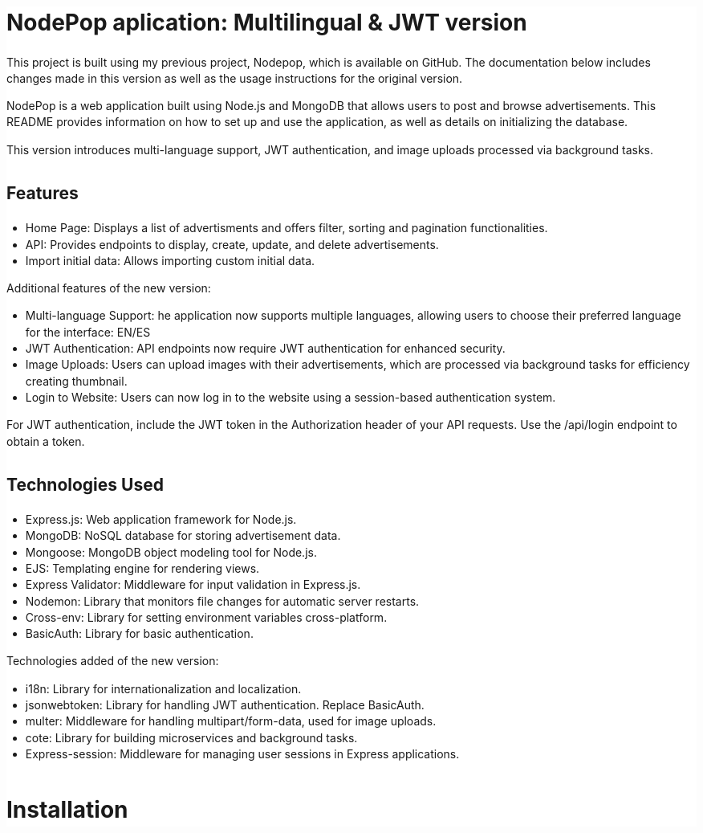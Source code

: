 # NodePop aplication: Multilingual & JWT version

This project is built using my previous project, Nodepop, which is available on GitHub. The documentation below includes changes made in this version as well as the usage instructions for the original version.

NodePop is a web application built using Node.js and MongoDB that allows users to post and browse advertisements. This README provides information on how to set up and use the application, as well as details on initializing the database.

This version introduces multi-language support, JWT authentication, and image uploads processed via background tasks.

## Features
- Home Page: Displays a list of advertisments and offers filter, sorting and pagination functionalities.
- API: Provides endpoints to display, create, update, and delete advertisements.
- Import initial data: Allows importing custom initial data.

Additional features of the new version:
- Multi-language Support: he application now supports multiple languages, allowing users to choose their preferred language for the interface: EN/ES
- JWT Authentication: API endpoints now require JWT authentication for enhanced security. 
- Image Uploads: Users can upload images with their advertisements, which are processed via background tasks for efficiency creating thumbnail.
- Login to Website: Users can now log in to the website using a session-based authentication system.

For JWT authentication, include the JWT token in the Authorization header of your API requests. Use the /api/login endpoint to obtain a token.

## Technologies Used
- Express.js: Web application framework for Node.js. 
- MongoDB: NoSQL database for storing advertisement data.
- Mongoose: MongoDB object modeling tool for Node.js.
- EJS: Templating engine for rendering views.
- Express Validator: Middleware for input validation in Express.js.
- Nodemon: Library that monitors file changes for automatic server restarts.
- Cross-env: Library for setting environment variables cross-platform.
- BasicAuth: Library for basic authentication.

Technologies added of the new version:
- i18n: Library for internationalization and localization.
- jsonwebtoken: Library for handling JWT authentication. Replace BasicAuth.
- multer: Middleware for handling multipart/form-data, used for image uploads.
- cote: Library for building microservices and background tasks.
- Express-session: Middleware for managing user sessions in Express applications.

# Installation
